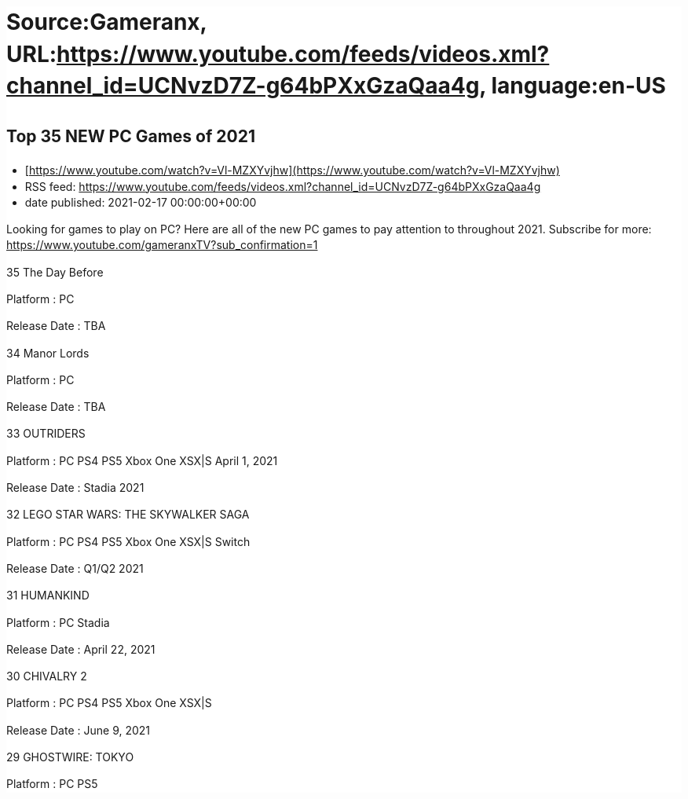 # Source:Gameranx, URL:https://www.youtube.com/feeds/videos.xml?channel_id=UCNvzD7Z-g64bPXxGzaQaa4g, language:en-US

## Top 35 NEW PC Games of 2021
 - [https://www.youtube.com/watch?v=Vl-MZXYvjhw](https://www.youtube.com/watch?v=Vl-MZXYvjhw)
 - RSS feed: https://www.youtube.com/feeds/videos.xml?channel_id=UCNvzD7Z-g64bPXxGzaQaa4g
 - date published: 2021-02-17 00:00:00+00:00

Looking for games to play on PC? Here are all of the new PC games to pay attention to throughout 2021.
Subscribe for more: https://www.youtube.com/gameranxTV?sub_confirmation=1


35 The Day Before

Platform : PC

Release Date : TBA



34 Manor Lords

Platform : PC

Release Date : TBA



33 OUTRIDERS

Platform : PC PS4 PS5 Xbox One XSX|S April 1, 2021

Release Date : Stadia 2021



32 LEGO STAR WARS: THE SKYWALKER SAGA

Platform : PC PS4 PS5 Xbox One XSX|S Switch

Release Date : Q1/Q2 2021



31 HUMANKIND

Platform : PC Stadia 

Release Date : April 22, 2021



30 CHIVALRY 2

Platform : PC PS4 PS5 Xbox One XSX|S

Release Date : June 9, 2021



29 GHOSTWIRE: TOKYO

Platform : PC PS5

